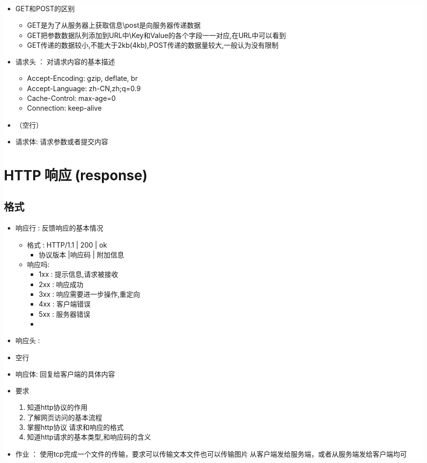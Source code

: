 - GET和POST的区别
    - GET是为了从服务器上获取信息\post是向服务器传递数据
    - GET把参数数据队列添加到URL中\Key和Value的各个字段一一对应,在URL中可以看到
    - GET传递的数据较小,不能大于2kb(4kb),POST传递的数据量较大,一般认为没有限制
- 请求头 ： 对请求内容的基本描述

    - Accept-Encoding: gzip, deflate, br
    - Accept-Language: zh-CN,zh;q=0.9
    - Cache-Control: max-age=0
    - Connection: keep-alive

- （空行）

- 请求体: 请求参数或者提交内容

# HTTP 响应 (response)

## 格式

- 响应行 : 反馈响应的基本情况
    - 格式 : HTTP/1.1 | 200  | ok
        - 协议版本    |响应码  | 附加信息
    - 响应吗:
        - 1xx : 提示信息,请求被接收  
        - 2xx : 响应成功
        - 3xx : 响应需要进一步操作,重定向
        - 4xx : 客户端错误
        - 5xx : 服务器错误
        - 
- 响应头 : 
- 空行 
- 响应体: 回复给客户端的具体内容

- 要求
    1. 知道http协议的作用
    2. 了解网页访问的基本流程
    3. 掌握http协议 请求和响应的格式
    4. 知道http请求的基本类型,和响应码的含义


- 作业 ： 使用tcp完成一个文件的传输，要求可以传输文本文件也可以传输图片
        从客户端发给服务端，或者从服务端发给客户端均可



